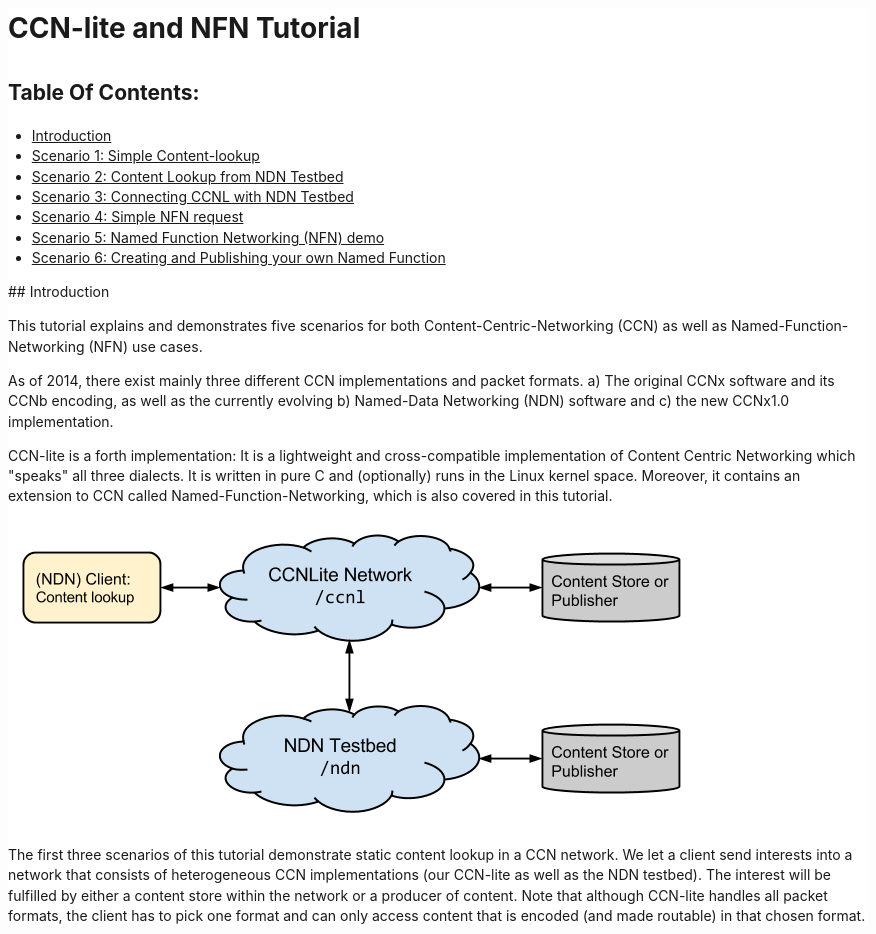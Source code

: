 # CCN-lite and NFN Tutorial

## Table Of Contents:
- [Introduction](#introduction)
- [Scenario 1: Simple Content-lookup](#scenario1)
- [Scenario 2: Content Lookup from NDN Testbed](#scenario2)
- [Scenario 3: Connecting CCNL with NDN Testbed](#scenario3)
- [Scenario 4: Simple NFN request](#scenario4)
- [Scenario 5: Named Function Networking (NFN) demo](#scenario5)
- [Scenario 6: Creating and Publishing your own Named Function](#scenario6)



<a name="introduction"/>
## Introduction

This tutorial explains and demonstrates five scenarios for both
Content-Centric-Networking (CCN) as well as Named-Function-Networking (NFN) use
cases.

As of 2014, there exist mainly three different CCN implementations and packet
formats. a) The original CCNx software and its CCNb encoding, as well as the
currently evolving b) Named-Data Networking (NDN) software and c) the new
CCNx1.0 implementation.

CCN-lite is a forth implementation: It is a lightweight and cross-compatible
implementation of Content Centric Networking which "speaks" all three dialects.
It is written in pure C and (optionally) runs in the Linux kernel space.
Moreover, it contains an extension to CCN called Named-Function-Networking,
which is also covered in this tutorial.

![alt text](scenario-content-lookup.png)

The first three scenarios of this tutorial demonstrate static content
lookup in a CCN network. We let a client send interests into a network
that consists of heterogeneous CCN implementations (our CCN-lite as
well as the NDN testbed). The interest will be fulfilled by either a
content store within the network or a producer of content. Note that although
CCN-lite handles all packet formats, the client has to pick one format and can
only access content that is encoded (and made routable) in that chosen format.
